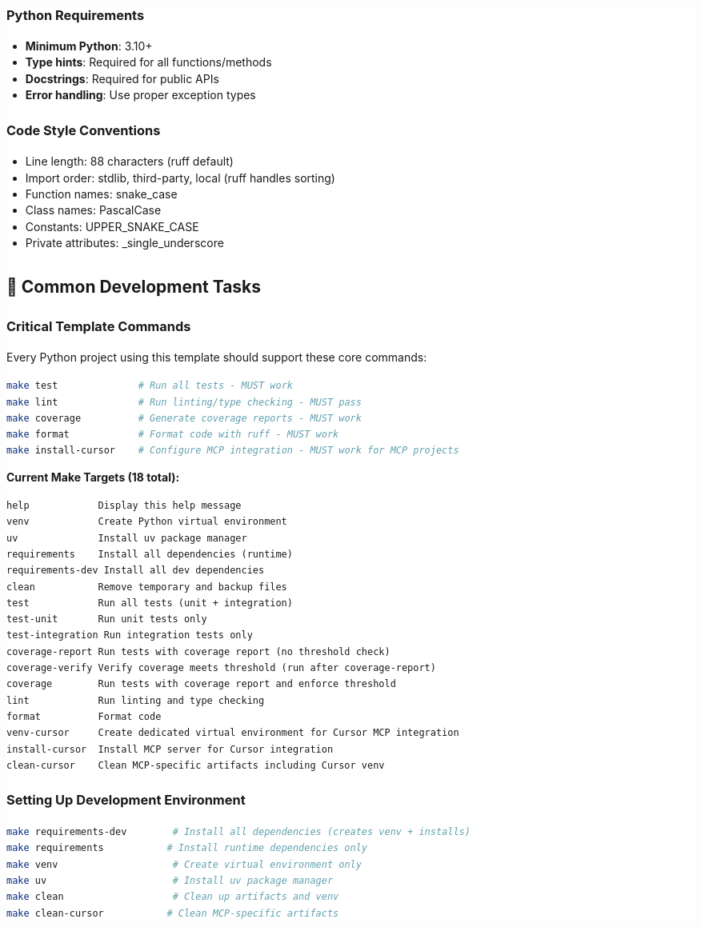 ### Python Requirements
- **Minimum Python**: 3.10+
- **Type hints**: Required for all functions/methods
- **Docstrings**: Required for public APIs
- **Error handling**: Use proper exception types

### Code Style Conventions
- Line length: 88 characters (ruff default)
- Import order: stdlib, third-party, local (ruff handles sorting)
- Function names: snake_case
- Class names: PascalCase
- Constants: UPPER_SNAKE_CASE
- Private attributes: _single_underscore

## 🚀 Common Development Tasks

### Critical Template Commands

Every Python project using this template should support these core commands:

```bash
make test              # Run all tests - MUST work
make lint              # Run linting/type checking - MUST pass  
make coverage          # Generate coverage reports - MUST work
make format            # Format code with ruff - MUST work
make install-cursor    # Configure MCP integration - MUST work for MCP projects
```

**Current Make Targets (18 total):**
```
help            Display this help message
venv            Create Python virtual environment  
uv              Install uv package manager
requirements    Install all dependencies (runtime)
requirements-dev Install all dev dependencies
clean           Remove temporary and backup files
test            Run all tests (unit + integration)
test-unit       Run unit tests only
test-integration Run integration tests only
coverage-report Run tests with coverage report (no threshold check)
coverage-verify Verify coverage meets threshold (run after coverage-report)
coverage        Run tests with coverage report and enforce threshold
lint            Run linting and type checking
format          Format code
venv-cursor     Create dedicated virtual environment for Cursor MCP integration
install-cursor  Install MCP server for Cursor integration
clean-cursor    Clean MCP-specific artifacts including Cursor venv
```

### Setting Up Development Environment
```bash
make requirements-dev        # Install all dependencies (creates venv + installs)
make requirements           # Install runtime dependencies only
make venv                    # Create virtual environment only
make uv                      # Install uv package manager
make clean                   # Clean up artifacts and venv
make clean-cursor           # Clean MCP-specific artifacts
```
